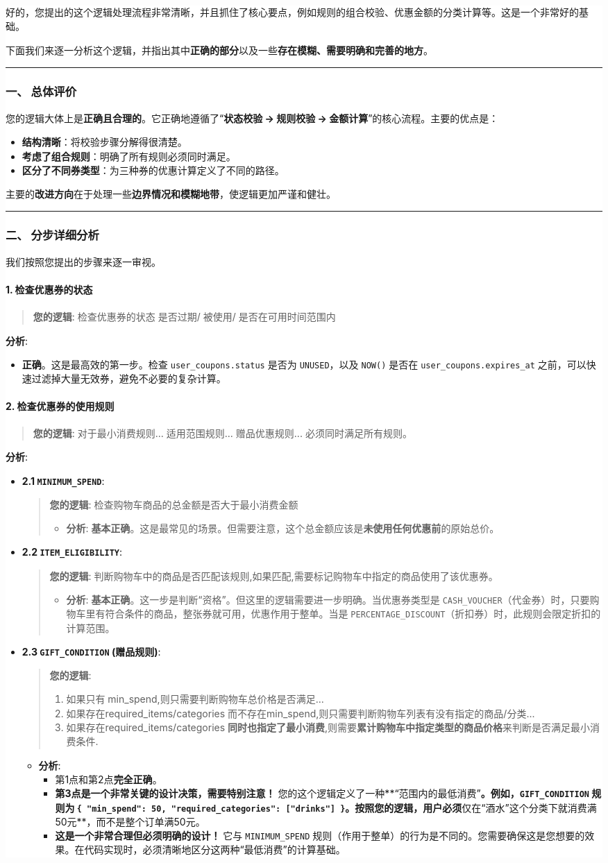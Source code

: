 



好的，您提出的这个逻辑处理流程非常清晰，并且抓住了核心要点，例如规则的组合校验、优惠金额的分类计算等。这是一个非常好的基础。

下面我们来逐一分析这个逻辑，并指出其中**正确的部分**以及一些**存在模糊、需要明确和完善的地方**。

---

### 一、 总体评价

您的逻辑大体上是**正确且合理的**。它正确地遵循了“**状态校验 -> 规则校验 -> 金额计算**”的核心流程。主要的优点是：
*   **结构清晰**：将校验步骤分解得很清楚。
*   **考虑了组合规则**：明确了所有规则必须同时满足。
*   **区分了不同券类型**：为三种券的优惠计算定义了不同的路径。

主要的**改进方向**在于处理一些**边界情况和模糊地带**，使逻辑更加严谨和健壮。

---

### 二、 分步详细分析

我们按照您提出的步骤来逐一审视。

#### **1. 检查优惠券的状态**

> **您的逻辑**: 检查优惠券的状态 是否过期/ 被使用/ 是否在可用时间范围内

**分析**:
*   **正确**。这是最高效的第一步。检查 `user_coupons.status` 是否为 `UNUSED`，以及 `NOW()` 是否在 `user_coupons.expires_at` 之前，可以快速过滤掉大量无效券，避免不必要的复杂计算。

#### **2. 检查优惠券的使用规则**

> **您的逻辑**: 对于最小消费规则... 适用范围规则... 赠品优惠规则... 必须同时满足所有规则。

**分析**:
*   **2.1 `MINIMUM_SPEND`**:
    > **您的逻辑**: 检查购物车商品的总金额是否大于最小消费金额
    > *   **分析**: **基本正确**。这是最常见的场景。但需要注意，这个总金额应该是**未使用任何优惠前**的原始总价。

*   **2.2 `ITEM_ELIGIBILITY`**:
    > **您的逻辑**: 判断购物车中的商品是否匹配该规则,如果匹配,需要标记购物车中指定的商品使用了该优惠券。
    > *   **分析**: **基本正确**。这一步是判断“资格”。但这里的逻辑需要进一步明确。当优惠券类型是 `CASH_VOUCHER`（代金券）时，只要购物车里有符合条件的商品，整张券就可用，优惠作用于整单。当是 `PERCENTAGE_DISCOUNT`（折扣券）时，此规则会限定折扣的计算范围。

*   **2.3 `GIFT_CONDITION` (赠品规则)**:
    > **您的逻辑**:
    > 1.  如果只有 min_spend,则只需要判断购物车总价格是否满足...
    > 2.  如果存在required_items/categories 而不存在min_spend,则只需要判断购物车列表有没有指定的商品/分类...
    > 3.  如果存在required_items/categories **同时也指定了最小消费**,则需要**累计购物车中指定类型的商品价格**来判断是否满足最小消费条件.

    *   **分析**:
        *   第1点和第2点**完全正确**。
        *   **第3点是一个非常关键的设计决策，需要特别注意！** 您的这个逻辑定义了一种**“范围内的最低消费”**。例如，`GIFT_CONDITION` 规则为 `{ "min_spend": 50, "required_categories": ["drinks"] }`。按照您的逻辑，用户必须**仅在“酒水”这个分类下就消费满50元**，而不是整个订单满50元。
        *   **这是一个非常合理但必须明确的设计！** 它与 `MINIMUM_SPEND` 规则（作用于整单）的行为是不同的。您需要确保这是您想要的效果。在代码实现时，必须清晰地区分这两种“最低消费”的计算基础。

